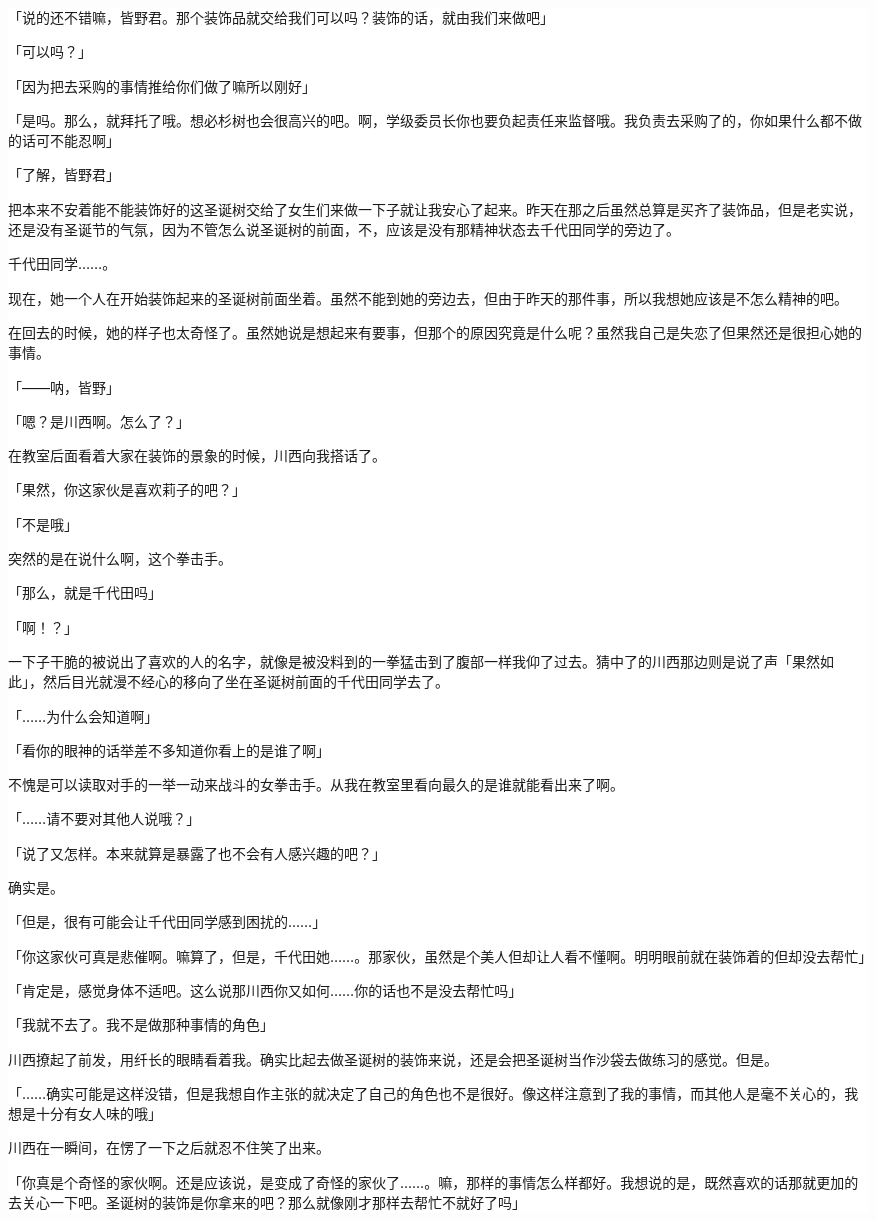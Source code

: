 「说的还不错嘛，皆野君。那个装饰品就交给我们可以吗？装饰的话，就由我们来做吧」

「可以吗？」

「因为把去采购的事情推给你们做了嘛所以刚好」

「是吗。那么，就拜托了哦。想必杉树也会很高兴的吧。啊，学级委员长你也要负起责任来监督哦。我负责去采购了的，你如果什么都不做的话可不能忍啊」

「了解，皆野君」

把本来不安着能不能装饰好的这圣诞树交给了女生们来做一下子就让我安心了起来。昨天在那之后虽然总算是买齐了装饰品，但是老实说，还是没有圣诞节的气氛，因为不管怎么说圣诞树的前面，不，应该是没有那精神状态去千代田同学的旁边了。

千代田同学……。

现在，她一个人在开始装饰起来的圣诞树前面坐着。虽然不能到她的旁边去，但由于昨天的那件事，所以我想她应该是不怎么精神的吧。

在回去的时候，她的样子也太奇怪了。虽然她说是想起来有要事，但那个的原因究竟是什么呢？虽然我自己是失恋了但果然还是很担心她的事情。

「——呐，皆野」

「嗯？是川西啊。怎么了？」

在教室后面看着大家在装饰的景象的时候，川西向我搭话了。

「果然，你这家伙是喜欢莉子的吧？」

「不是哦」

突然的是在说什么啊，这个拳击手。

「那么，就是千代田吗」

「啊！？」

一下子干脆的被说出了喜欢的人的名字，就像是被没料到的一拳猛击到了腹部一样我仰了过去。猜中了的川西那边则是说了声「果然如此」，然后目光就漫不经心的移向了坐在圣诞树前面的千代田同学去了。

「……为什么会知道啊」

「看你的眼神的话举差不多知道你看上的是谁了啊」

不愧是可以读取对手的一举一动来战斗的女拳击手。从我在教室里看向最久的是谁就能看出来了啊。

「……请不要对其他人说哦？」

「说了又怎样。本来就算是暴露了也不会有人感兴趣的吧？」

确实是。

「但是，很有可能会让千代田同学感到困扰的……」

「你这家伙可真是悲催啊。嘛算了，但是，千代田她……。那家伙，虽然是个美人但却让人看不懂啊。明明眼前就在装饰着的但却没去帮忙」

「肯定是，感觉身体不适吧。这么说那川西你又如何……你的话也不是没去帮忙吗」

「我就不去了。我不是做那种事情的角色」

川西撩起了前发，用纤长的眼睛看着我。确实比起去做圣诞树的装饰来说，还是会把圣诞树当作沙袋去做练习的感觉。但是。

「……确实可能是这样没错，但是我想自作主张的就决定了自己的角色也不是很好。像这样注意到了我的事情，而其他人是毫不关心的，我想是十分有女人味的哦」

川西在一瞬间，在愣了一下之后就忍不住笑了出来。

「你真是个奇怪的家伙啊。还是应该说，是变成了奇怪的家伙了……。嘛，那样的事情怎么样都好。我想说的是，既然喜欢的话那就更加的去关心一下吧。圣诞树的装饰是你拿来的吧？那么就像刚才那样去帮忙不就好了吗」
